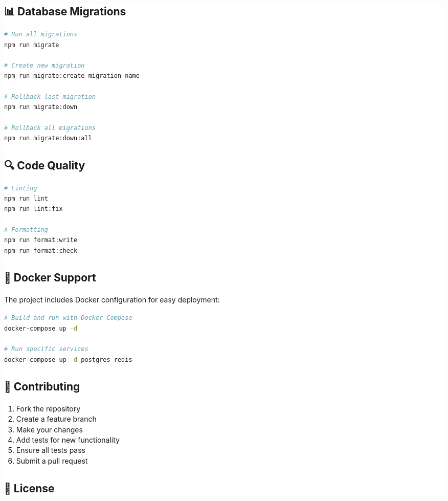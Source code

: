 ## 📊 Database Migrations

```bash
# Run all migrations
npm run migrate

# Create new migration
npm run migrate:create migration-name

# Rollback last migration
npm run migrate:down

# Rollback all migrations
npm run migrate:down:all
```

## 🔍 Code Quality

```bash
# Linting
npm run lint
npm run lint:fix

# Formatting
npm run format:write
npm run format:check
```

## 🐳 Docker Support

The project includes Docker configuration for easy deployment:

```bash
# Build and run with Docker Compose
docker-compose up -d

# Run specific services
docker-compose up -d postgres redis
```

## 📝 Contributing

1. Fork the repository
2. Create a feature branch
3. Make your changes
4. Add tests for new functionality
5. Ensure all tests pass
6. Submit a pull request

## 📄 License
